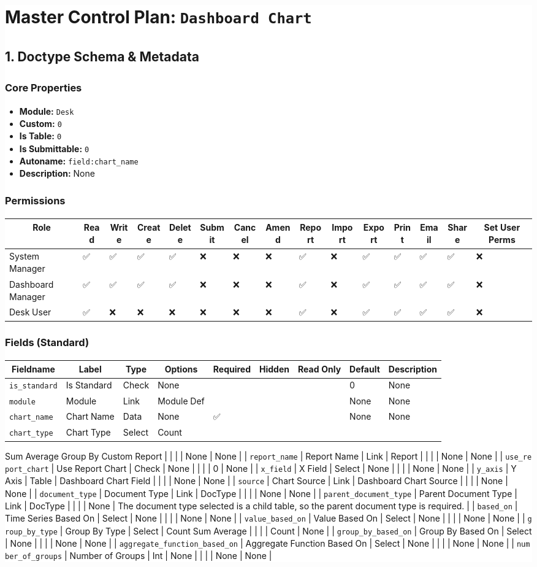 # Master Control Plan: `Dashboard Chart`

## 1. Doctype Schema & Metadata

### Core Properties
- **Module:** `Desk`
- **Custom:** `0`
- **Is Table:** `0`
- **Is Submittable:** `0`
- **Autoname:** `field:chart_name`
- **Description:** None

### Permissions
| Role | Read | Write | Create | Delete | Submit | Cancel | Amend | Report | Import | Export | Print | Email | Share | Set User Perms |
|---|---|---|---|---|---|---|---|---|---|---|---|---|---|---|
| System Manager | ✅ | ✅ | ✅ | ✅ | ❌ | ❌ | ❌ | ✅ | ❌ | ✅ | ✅ | ✅ | ✅ | ❌ |
| Dashboard Manager | ✅ | ✅ | ✅ | ✅ | ❌ | ❌ | ❌ | ✅ | ❌ | ✅ | ✅ | ✅ | ✅ | ❌ |
| Desk User | ✅ | ❌ | ❌ | ❌ | ❌ | ❌ | ❌ | ✅ | ❌ | ✅ | ✅ | ✅ | ✅ | ❌ |


### Fields (Standard)
| Fieldname | Label | Type | Options | Required | Hidden | Read Only | Default | Description |
|---|---|---|---|---|---|---|---|---|
| `is_standard` | Is Standard | Check | None |  |  |  | 0 | None |
| `module` | Module | Link | Module Def |  |  |  | None | None |
| `chart_name` | Chart Name | Data | None | ✅ |  |  | None | None |
| `chart_type` | Chart Type | Select | Count
Sum
Average
Group By
Custom
Report |  |  |  | None | None |
| `report_name` | Report Name | Link | Report |  |  |  | None | None |
| `use_report_chart` | Use Report Chart | Check | None |  |  |  | 0 | None |
| `x_field` | X Field | Select | None |  |  |  | None | None |
| `y_axis` | Y Axis | Table | Dashboard Chart Field |  |  |  | None | None |
| `source` | Chart Source | Link | Dashboard Chart Source |  |  |  | None | None |
| `document_type` | Document Type | Link | DocType |  |  |  | None | None |
| `parent_document_type` | Parent Document Type | Link | DocType |  |  |  | None | The document type selected is a child table, so the parent document type is required. |
| `based_on` | Time Series Based On | Select | None |  |  |  | None | None |
| `value_based_on` | Value Based On | Select | None |  |  |  | None | None |
| `group_by_type` | Group By Type | Select | Count
Sum
Average |  |  |  | Count | None |
| `group_by_based_on` | Group By Based On | Select | None |  |  |  | None | None |
| `aggregate_function_based_on` | Aggregate Function Based On | Select | None |  |  |  | None | None |
| `number_of_groups` | Number of Groups | Int | None |  |  |  | None | None |